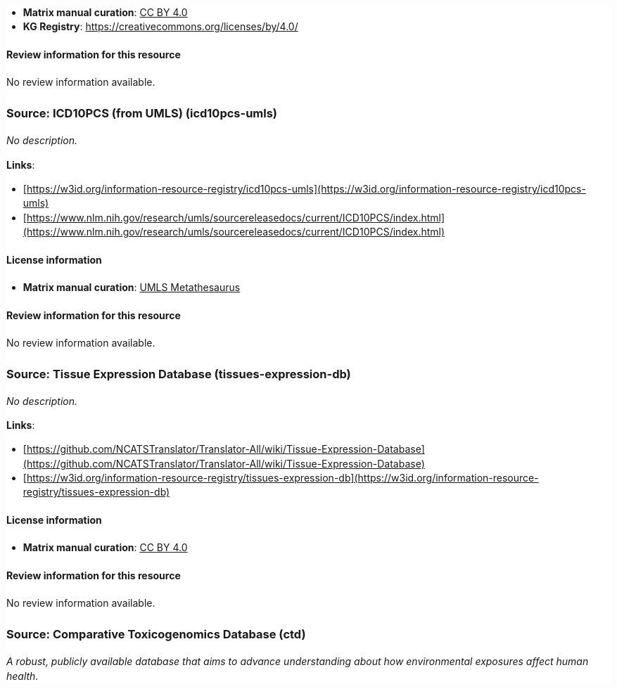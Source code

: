 - **Matrix manual curation**: [CC BY 4.0](https://geneontology.org/docs/go-citation-policy/)
- **KG Registry**: https://creativecommons.org/licenses/by/4.0/

#### Review information for this resource


No review information available.


### Source: ICD10PCS (from UMLS) (icd10pcs-umls)

_No description._


**Links**:

- [https://w3id.org/information-resource-registry/icd10pcs-umls](https://w3id.org/information-resource-registry/icd10pcs-umls)
- [https://www.nlm.nih.gov/research/umls/sourcereleasedocs/current/ICD10PCS/index.html](https://www.nlm.nih.gov/research/umls/sourcereleasedocs/current/ICD10PCS/index.html)


#### License information

- **Matrix manual curation**: [UMLS Metathesaurus](https://bioportal.bioontology.org/ontologies/ICD10PCS)

#### Review information for this resource


No review information available.


### Source: Tissue Expression Database (tissues-expression-db)

_No description._


**Links**:

- [https://github.com/NCATSTranslator/Translator-All/wiki/Tissue-Expression-Database](https://github.com/NCATSTranslator/Translator-All/wiki/Tissue-Expression-Database)
- [https://w3id.org/information-resource-registry/tissues-expression-db](https://w3id.org/information-resource-registry/tissues-expression-db)


#### License information

- **Matrix manual curation**: [CC BY 4.0](https://tissues.jensenlab.org/About)

#### Review information for this resource


No review information available.


### Source: Comparative Toxicogenomics Database (ctd)

_A robust, publicly available database that aims to advance understanding about how environmental exposures affect human health._
